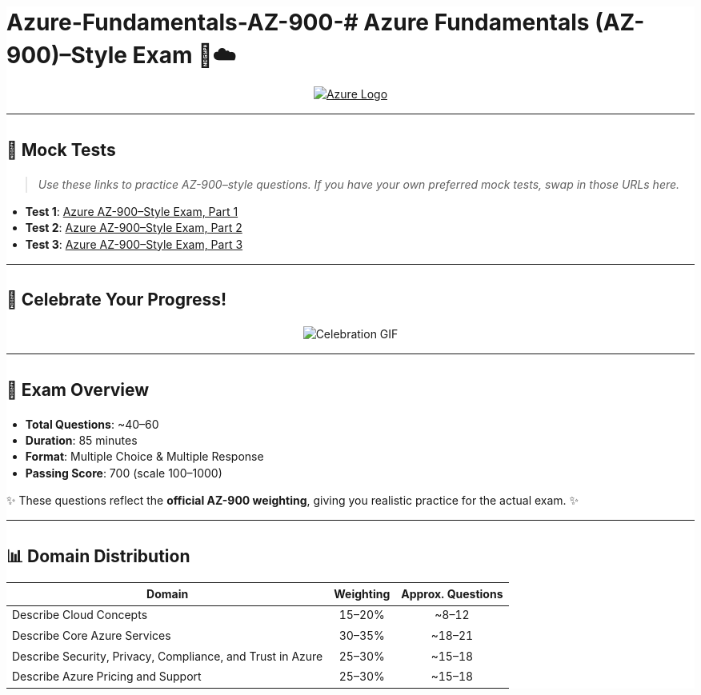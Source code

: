 # Azure-Fundamentals-AZ-900-# Azure Fundamentals (AZ-900)–Style Exam 📘☁️

<p align="center">
  <a href="https://learn.microsoft.com/en-us/certifications/exams/az-900">
    <img src="https://azurecomcdn.azureedge.net/cvt-5c601b4faa8571a69dcbc34bd0e779b55d1d5667fc0d0d5c6bd9fa32e5e8b7c3/svg/azure-logo.svg" alt="Azure Logo" width="200"/>
  </a>
</p>

---

## 📌 Mock Tests

> *Use these links to practice AZ-900–style questions. If you have your own preferred mock tests, swap in those URLs here.*

- **Test 1**: [Azure AZ-900–Style Exam, Part 1](https://example.com/az900-test1)  
- **Test 2**: [Azure AZ-900–Style Exam, Part 2](https://example.com/az900-test2)  
- **Test 3**: [Azure AZ-900–Style Exam, Part 3](https://example.com/az900-test3)

---

## 🎉 Celebrate Your Progress!

<div align="center">
  <img src="https://media.giphy.com/media/111ebonMs90YLu/giphy.gif" alt="Celebration GIF" width="300"/>
</div>

---

## 📝 Exam Overview

- **Total Questions**: ~40–60  
- **Duration**: 85 minutes  
- **Format**: Multiple Choice & Multiple Response  
- **Passing Score**: 700 (scale 100–1000)  

✨ These questions reflect the **official AZ-900 weighting**, giving you realistic practice for the actual exam. ✨

---

## 📊 Domain Distribution

| **Domain**                                              | **Weighting** | **Approx. Questions** |
|---------------------------------------------------------|:-------------:|:---------------------:|
| Describe Cloud Concepts                                 |    15–20%     |         ~8–12         |
| Describe Core Azure Services                            |    30–35%     |        ~18–21         |
| Describe Security, Privacy, Compliance, and Trust in Azure |    25–30%     |        ~15–18         |
| Describe Azure Pricing and Support                       |    25–30%     |        ~15–18         |
